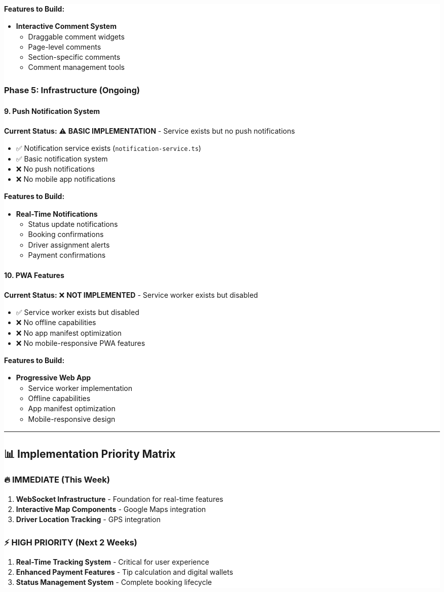 **Features to Build:**
- **Interactive Comment System**
  - Draggable comment widgets
  - Page-level comments
  - Section-specific comments
  - Comment management tools

### **Phase 5: Infrastructure (Ongoing)**

#### **9. Push Notification System**

**Current Status:** ⚠️ **BASIC IMPLEMENTATION** - Service exists but no push notifications
- ✅ Notification service exists (`notification-service.ts`)
- ✅ Basic notification system
- ❌ No push notifications
- ❌ No mobile app notifications

**Features to Build:**
- **Real-Time Notifications**
  - Status update notifications
  - Booking confirmations
  - Driver assignment alerts
  - Payment confirmations

#### **10. PWA Features**

**Current Status:** ❌ **NOT IMPLEMENTED** - Service worker exists but disabled
- ✅ Service worker exists but disabled
- ❌ No offline capabilities
- ❌ No app manifest optimization
- ❌ No mobile-responsive PWA features

**Features to Build:**
- **Progressive Web App**
  - Service worker implementation
  - Offline capabilities
  - App manifest optimization
  - Mobile-responsive design

---

## 📊 **Implementation Priority Matrix**

### **🔥 IMMEDIATE (This Week)**
1. **WebSocket Infrastructure** - Foundation for real-time features
2. **Interactive Map Components** - Google Maps integration
3. **Driver Location Tracking** - GPS integration

### **⚡ HIGH PRIORITY (Next 2 Weeks)**
1. **Real-Time Tracking System** - Critical for user experience
2. **Enhanced Payment Features** - Tip calculation and digital wallets
3. **Status Management System** - Complete booking lifecycle
